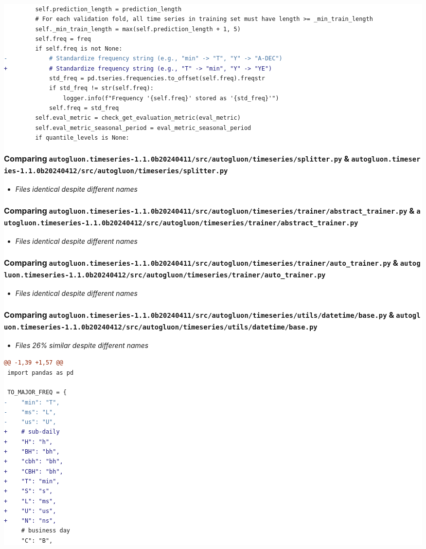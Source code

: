 ```diff
         self.prediction_length = prediction_length
         # For each validation fold, all time series in training set must have length >= _min_train_length
         self._min_train_length = max(self.prediction_length + 1, 5)
         self.freq = freq
         if self.freq is not None:
-            # Standardize frequency string (e.g., "min" -> "T", "Y" -> "A-DEC")
+            # Standardize frequency string (e.g., "T" -> "min", "Y" -> "YE")
             std_freq = pd.tseries.frequencies.to_offset(self.freq).freqstr
             if std_freq != str(self.freq):
                 logger.info(f"Frequency '{self.freq}' stored as '{std_freq}'")
             self.freq = std_freq
         self.eval_metric = check_get_evaluation_metric(eval_metric)
         self.eval_metric_seasonal_period = eval_metric_seasonal_period
         if quantile_levels is None:
```

### Comparing `autogluon.timeseries-1.1.0b20240411/src/autogluon/timeseries/splitter.py` & `autogluon.timeseries-1.1.0b20240412/src/autogluon/timeseries/splitter.py`

 * *Files identical despite different names*

### Comparing `autogluon.timeseries-1.1.0b20240411/src/autogluon/timeseries/trainer/abstract_trainer.py` & `autogluon.timeseries-1.1.0b20240412/src/autogluon/timeseries/trainer/abstract_trainer.py`

 * *Files identical despite different names*

### Comparing `autogluon.timeseries-1.1.0b20240411/src/autogluon/timeseries/trainer/auto_trainer.py` & `autogluon.timeseries-1.1.0b20240412/src/autogluon/timeseries/trainer/auto_trainer.py`

 * *Files identical despite different names*

### Comparing `autogluon.timeseries-1.1.0b20240411/src/autogluon/timeseries/utils/datetime/base.py` & `autogluon.timeseries-1.1.0b20240412/src/autogluon/timeseries/utils/datetime/base.py`

 * *Files 26% similar despite different names*

```diff
@@ -1,39 +1,57 @@
 import pandas as pd
 
 TO_MAJOR_FREQ = {
-    "min": "T",
-    "ms": "L",
-    "us": "U",
+    # sub-daily
+    "H": "h",
+    "BH": "bh",
+    "cbh": "bh",
+    "CBH": "bh",
+    "T": "min",
+    "S": "s",
+    "L": "ms",
+    "U": "us",
+    "N": "ns",
     # business day
     "C": "B",
```